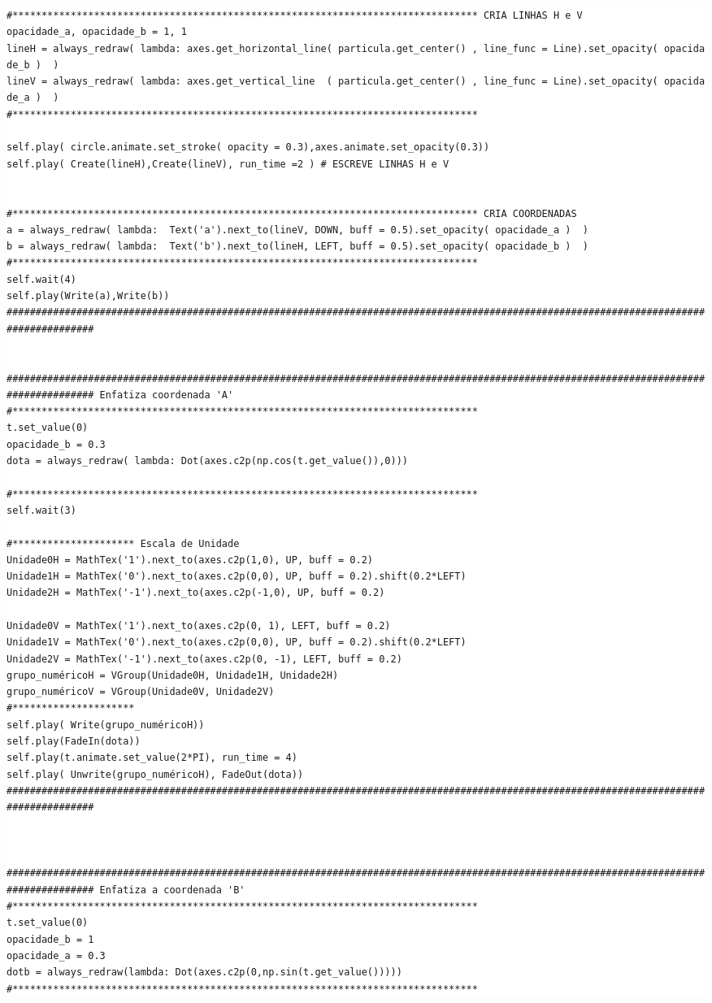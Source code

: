     #******************************************************************************** CRIA LINHAS H e V
    opacidade_a, opacidade_b = 1, 1
    lineH = always_redraw( lambda: axes.get_horizontal_line( particula.get_center() , line_func = Line).set_opacity( opacidade_b )  )
    lineV = always_redraw( lambda: axes.get_vertical_line  ( particula.get_center() , line_func = Line).set_opacity( opacidade_a )  )
    #********************************************************************************

    self.play( circle.animate.set_stroke( opacity = 0.3),axes.animate.set_opacity(0.3))
    self.play( Create(lineH),Create(lineV), run_time =2 ) # ESCREVE LINHAS H e V


    #******************************************************************************** CRIA COORDENADAS
    a = always_redraw( lambda:  Text('a').next_to(lineV, DOWN, buff = 0.5).set_opacity( opacidade_a )  )
    b = always_redraw( lambda:  Text('b').next_to(lineH, LEFT, buff = 0.5).set_opacity( opacidade_b )  )
    #********************************************************************************
    self.wait(4)
    self.play(Write(a),Write(b))
    #######################################################################################################################################


    ####################################################################################################################################### Enfatiza coordenada 'A'
    #********************************************************************************
    t.set_value(0)
    opacidade_b = 0.3
    dota = always_redraw( lambda: Dot(axes.c2p(np.cos(t.get_value()),0)))

    #********************************************************************************
    self.wait(3)

    #********************* Escala de Unidade
    Unidade0H = MathTex('1').next_to(axes.c2p(1,0), UP, buff = 0.2)
    Unidade1H = MathTex('0').next_to(axes.c2p(0,0), UP, buff = 0.2).shift(0.2*LEFT)
    Unidade2H = MathTex('-1').next_to(axes.c2p(-1,0), UP, buff = 0.2)

    Unidade0V = MathTex('1').next_to(axes.c2p(0, 1), LEFT, buff = 0.2)
    Unidade1V = MathTex('0').next_to(axes.c2p(0,0), UP, buff = 0.2).shift(0.2*LEFT)
    Unidade2V = MathTex('-1').next_to(axes.c2p(0, -1), LEFT, buff = 0.2)
    grupo_numéricoH = VGroup(Unidade0H, Unidade1H, Unidade2H)
    grupo_numéricoV = VGroup(Unidade0V, Unidade2V)
    #*********************
    self.play( Write(grupo_numéricoH))
    self.play(FadeIn(dota))
    self.play(t.animate.set_value(2*PI), run_time = 4)
    self.play( Unwrite(grupo_numéricoH), FadeOut(dota))
    #######################################################################################################################################



    ####################################################################################################################################### Enfatiza a coordenada 'B'
    #********************************************************************************
    t.set_value(0)
    opacidade_b = 1
    opacidade_a = 0.3
    dotb = always_redraw(lambda: Dot(axes.c2p(0,np.sin(t.get_value()))))
    #********************************************************************************
